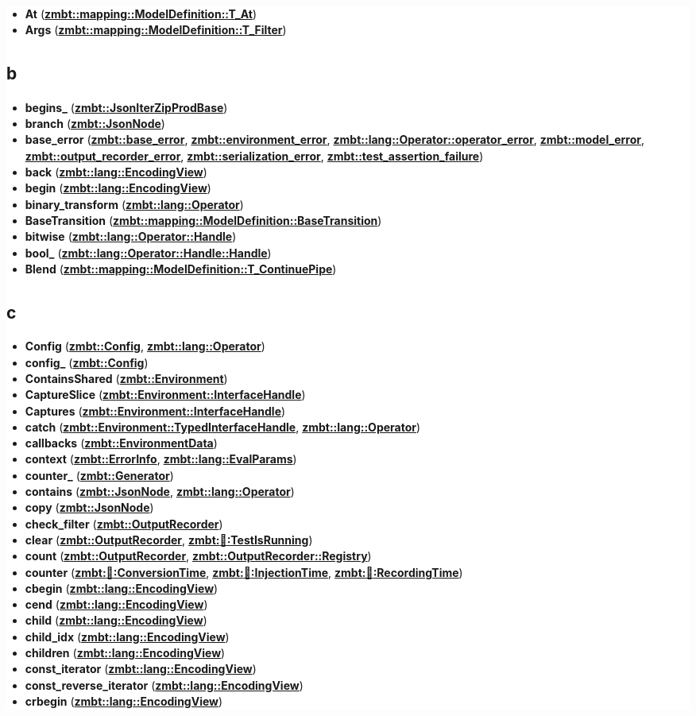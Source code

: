 * **At** ([**zmbt::mapping::ModelDefinition::T\_At**](structzmbt_1_1mapping_1_1ModelDefinition_1_1T__At.md))
* **Args** ([**zmbt::mapping::ModelDefinition::T\_Filter**](structzmbt_1_1mapping_1_1ModelDefinition_1_1T__Filter.md))


## b

* **begins\_** ([**zmbt::JsonIterZipProdBase**](classzmbt_1_1JsonIterZipProdBase.md))
* **branch** ([**zmbt::JsonNode**](classzmbt_1_1JsonNode.md))
* **base\_error** ([**zmbt::base\_error**](structzmbt_1_1base__error.md), [**zmbt::environment\_error**](structzmbt_1_1environment__error.md), [**zmbt::lang::Operator::operator\_error**](structzmbt_1_1lang_1_1Operator_1_1operator__error.md), [**zmbt::model\_error**](structzmbt_1_1model__error.md), [**zmbt::output\_recorder\_error**](structzmbt_1_1output__recorder__error.md), [**zmbt::serialization\_error**](structzmbt_1_1serialization__error.md), [**zmbt::test\_assertion\_failure**](structzmbt_1_1test__assertion__failure.md))
* **back** ([**zmbt::lang::EncodingView**](classzmbt_1_1lang_1_1EncodingView.md))
* **begin** ([**zmbt::lang::EncodingView**](classzmbt_1_1lang_1_1EncodingView.md))
* **binary\_transform** ([**zmbt::lang::Operator**](classzmbt_1_1lang_1_1Operator.md))
* **BaseTransition** ([**zmbt::mapping::ModelDefinition::BaseTransition**](classzmbt_1_1mapping_1_1ModelDefinition_1_1BaseTransition.md))
* **bitwise** ([**zmbt::lang::Operator::Handle**](structzmbt_1_1lang_1_1Operator_1_1Handle.md))
* **bool\_** ([**zmbt::lang::Operator::Handle::Handle**](structzmbt_1_1lang_1_1Operator_1_1Handle_1_1L.md))
* **Blend** ([**zmbt::mapping::ModelDefinition::T\_ContinuePipe**](structzmbt_1_1mapping_1_1ModelDefinition_1_1T__ContinuePipe.md))


## c

* **Config** ([**zmbt::Config**](classzmbt_1_1Config.md), [**zmbt::lang::Operator**](classzmbt_1_1lang_1_1Operator.md))
* **config\_** ([**zmbt::Config**](classzmbt_1_1Config.md))
* **ContainsShared** ([**zmbt::Environment**](classzmbt_1_1Environment.md))
* **CaptureSlice** ([**zmbt::Environment::InterfaceHandle**](classzmbt_1_1Environment_1_1InterfaceHandle.md))
* **Captures** ([**zmbt::Environment::InterfaceHandle**](classzmbt_1_1Environment_1_1InterfaceHandle.md))
* **catch** ([**zmbt::Environment::TypedInterfaceHandle**](classzmbt_1_1Environment_1_1TypedInterfaceHandle.md), [**zmbt::lang::Operator**](classzmbt_1_1lang_1_1Operator.md))
* **callbacks** ([**zmbt::EnvironmentData**](structzmbt_1_1EnvironmentData.md))
* **context** ([**zmbt::ErrorInfo**](structzmbt_1_1ErrorInfo.md), [**zmbt::lang::EvalParams**](classzmbt_1_1lang_1_1EvalParams.md))
* **counter\_** ([**zmbt::Generator**](classzmbt_1_1Generator.md))
* **contains** ([**zmbt::JsonNode**](classzmbt_1_1JsonNode.md), [**zmbt::lang::Operator**](classzmbt_1_1lang_1_1Operator.md))
* **copy** ([**zmbt::JsonNode**](classzmbt_1_1JsonNode.md))
* **check\_filter** ([**zmbt::OutputRecorder**](classzmbt_1_1OutputRecorder.md))
* **clear** ([**zmbt::OutputRecorder**](classzmbt_1_1OutputRecorder.md), [**zmbt::flags::TestIsRunning**](classzmbt_1_1flags_1_1TestIsRunning.md))
* **count** ([**zmbt::OutputRecorder**](classzmbt_1_1OutputRecorder.md), [**zmbt::OutputRecorder::Registry**](structzmbt_1_1OutputRecorder_1_1Registry.md))
* **counter** ([**zmbt::flags::ConversionTime**](classzmbt_1_1flags_1_1ConversionTime.md), [**zmbt::flags::InjectionTime**](classzmbt_1_1flags_1_1InjectionTime.md), [**zmbt::flags::RecordingTime**](classzmbt_1_1flags_1_1RecordingTime.md))
* **cbegin** ([**zmbt::lang::EncodingView**](classzmbt_1_1lang_1_1EncodingView.md))
* **cend** ([**zmbt::lang::EncodingView**](classzmbt_1_1lang_1_1EncodingView.md))
* **child** ([**zmbt::lang::EncodingView**](classzmbt_1_1lang_1_1EncodingView.md))
* **child\_idx** ([**zmbt::lang::EncodingView**](classzmbt_1_1lang_1_1EncodingView.md))
* **children** ([**zmbt::lang::EncodingView**](classzmbt_1_1lang_1_1EncodingView.md))
* **const\_iterator** ([**zmbt::lang::EncodingView**](classzmbt_1_1lang_1_1EncodingView.md))
* **const\_reverse\_iterator** ([**zmbt::lang::EncodingView**](classzmbt_1_1lang_1_1EncodingView.md))
* **crbegin** ([**zmbt::lang::EncodingView**](classzmbt_1_1lang_1_1EncodingView.md))